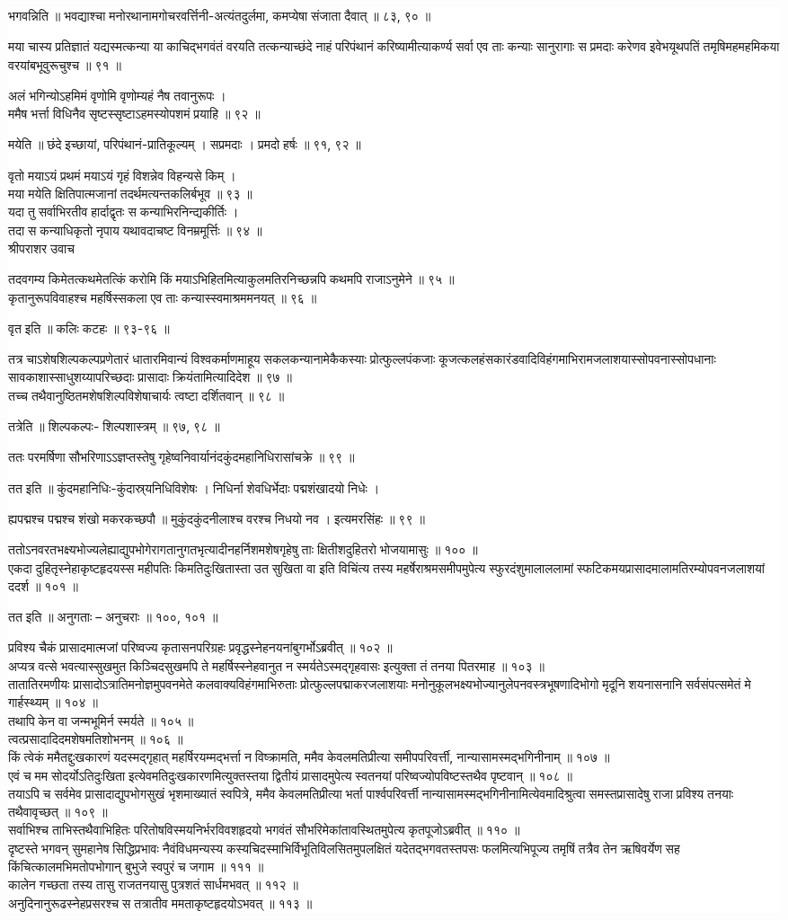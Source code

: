 भगवन्निति ॥ भवद्याश्चा मनोरथानामगोचरवर्त्तिनी-अत्यंतदुर्लमा, कमप्येषा संजाता दैवात् ॥ ८३, ९० ॥

मया चास्य प्रतिज्ञातं यद्यस्मत्कन्या या काचिद्भगवंतं वरयति तत्कन्याच्छंदे नाहं परिपंथानं करिष्यामीत्याकर्ण्य सर्वा एव ताः कन्याः सानुरागाः स प्रमदाः करेणव इवेभयूथपतिं तमृषिमहमहमिकया वरयांबभूवुरूचुश्च ॥ ९१ ॥

अलं भगिन्योऽहमिमं वृणोमि वृणोम्यहं नैष तवानुरूपः ।  
ममैष भर्त्ता विधिनैव सृष्टस्सृष्टाऽहमस्योपशमं प्रयाहि ॥ ९२ ॥

मयेति ॥ छंदे इच्छायां, परिपंथानं-प्रातिकूल्यम् । सप्रमदाः । प्रमदो हर्षः ॥ ९१, ९२ ॥

वृतो मयाऽयं प्रथमं मयाऽयं गृहं विशन्नेव विहन्यसे किम् ।  
मया मयेति क्षितिपात्मजानां तदर्थमत्यन्तकलिर्बभूव ॥ ९३ ॥  
यदा तु सर्वाभिरतीव हार्दाद्वृतः स कन्याभिरनिन्द्यकीर्तिः ।  
तदा स कन्याधिकृतो नृपाय यथावदाचष्ट विनम्रमूर्त्तिः ॥ ९४ ॥  
श्रीपराशर उवाच

तदवगम्य किमेतत्कथमेतत्किं करोमि किं मयाऽभिहितमित्याकुलमतिरनिच्छन्नपि कथमपि राजाऽनुमेने ॥ ९५ ॥  
कृतानुरूपविवाहश्च महर्षिस्सकला एव ताः कन्यास्स्वमाश्रममनयत् ॥ ९६ ॥

वृत इति ॥ कलिः कटहः ॥ ९३-९६ ॥

तत्र चाऽशेषशिल्पकल्पप्रणेतारं धातारमिवान्यं विश्वकर्माणमाहूय सकलकन्यानामेकैकस्याः प्रोत्फुल्लपंकजाः कूजत्कलहंसकारंडवादिविहंगमाभिरामजलाशयास्सोपवनास्सोपधानाः सावकाशास्साधुशय्यापरिच्छदाः प्रासादाः क्रियंतामित्यादिदेश ॥ ९७ ॥  
तच्च तथैवानुष्ठितमशेषशिल्पविशेषाचार्यः त्वष्टा दर्शितवान् ॥ ९८ ॥

तत्रेति ॥ शिल्पकल्पः- शिल्पशास्त्रम् ॥ ९७, ९८ ॥

ततः परमर्षिणा सौभरिणाऽऽज्ञप्तस्तेषु गृहेष्वनिवार्यानंदकुंदमहानिधिरासांचक्रे ॥ ९९ ॥

तत इति ॥ कुंदमहानिधिः-कुंदास्र्यनिधिविशेषः । निधिर्ना शेवधिर्भेदाः पद्मशंखादयो निधेः ।

ह्यपद्मश्च पद्मश्च शंखो मकरकच्छपौ ॥ मुकुंदकुंदनीलाश्च वरश्च निधयो नव । इत्यमरसिंहः ॥ ९९ ॥

ततोऽनवरतभक्ष्यभोज्यलेह्याद्युपभोगेरागतानुगतभृत्यादीनहर्निशमशेषगृहेषु ताः क्षितीशदुहितरो भोजयामासुः ॥ १०० ॥  
एकदा दुहितृस्नेहाकृष्टहृदयस्स महीपतिः किमतिदुःखितास्ता उत सुखिता वा इति विचिंत्य तस्य महर्षेराश्रमसमीपमुपेत्य स्फुरदंशुमालाललामां स्फटिकमयप्रासादमालामतिरम्योपवनजलाशयां ददर्श ॥ १०१ ॥

तत इति ॥ अनुगताः – अनुचराः ॥ १००, १०१ ॥

प्रविश्य चैकं प्रासादमात्मजां परिष्वज्य कृतासनपरिग्रहः प्रवृद्धस्नेहनयनांबुगर्भोऽब्रवीत् ॥ १०२ ॥  
अप्यत्र वत्से भवत्यास्सुखमुत किञ्चिदसुखमपि ते महर्षिस्स्नेहवानुत न स्मर्यतेऽस्मद्गृहवासः इत्युक्ता तं तनया पितरमाह ॥ १०३ ॥  
तातातिरमणीयः प्रासादोऽत्रातिमनोज्ञमुपवनमेते कलवाक्यविहंगमाभिरुताः प्रोत्फुल्लपद्माकरजलाशयाः मनोनुकूलभक्ष्यभोज्यानुलेपनवस्त्रभूषणादिभोगो मृदूनि शयनासनानि सर्वसंपत्समेतं मे गार्हस्थ्यम् ॥ १०४ ॥  
तथापि केन वा जन्मभूमिर्न स्मर्यते ॥ १०५ ॥  
त्वत्प्रसादादिदमशेषमतिशोभनम् ॥ १०६ ॥  
किं त्वेकं ममैतद्दुःखकारणं यदस्मद्गृहात् महर्षिरयम्मद्भर्त्ता न विष्क्रामति, ममैव केवलमतिप्रीत्या समीपपरिवर्त्ती, नान्यासामस्मद्भगिनीनाम् ॥ १०७ ॥  
एवं च मम सोदर्योऽतिदुःखिता इत्येवमतिदुःखकारणमित्युक्तस्तया द्वितीयं प्रासादमुपेत्य स्वतनयां परिष्वज्योपविष्टस्तथैव पृष्टवान् ॥ १०८ ॥  
तयाऽपि च सर्वमेव प्रासादाद्युपभोगसुखं भृशमाख्यातं स्वपित्रे, ममैव केवलमतिप्रीत्या भर्ता पार्श्वपरिवर्त्ती नान्यासामस्मद्भगिनीनामित्येवमादिश्रुत्वा समस्तप्रासादेषु राजा प्रविश्य तनयाः तथैवावृच्छत् ॥ १०९ ॥  
सर्वाभिश्च ताभिस्तथैवाभिहितः परितोषविस्मयनिर्भरविवशहृदयो भगवंतं सौभरिमेकांतावस्थितमुपेत्य कृतपूजोऽब्रवीत् ॥ ११० ॥  
दृष्टस्ते भगवन् सुमहानेष सिद्धिप्रभावः नैवंविधमन्यस्य कस्यचिदस्माभिर्विभूतिविलसितमुपलक्षितं यदेतद्भगवतस्तपसः फलमित्यभिपूज्य तमृषिं तत्रैव तेन ऋषिवर्येण सह किंचित्कालमभिमतोपभोगान् बुभुजे स्वपुरं च जगाम ॥ १११ ॥  
कालेन गच्छता तस्य तासु राजतनयासु पुत्रशतं सार्धमभवत् ॥ ११२ ॥  
अनुदिनानुरूढस्नेहप्रसरश्च स तत्रातीव ममताकृष्टहृदयोऽभवत् ॥ ११३ ॥
